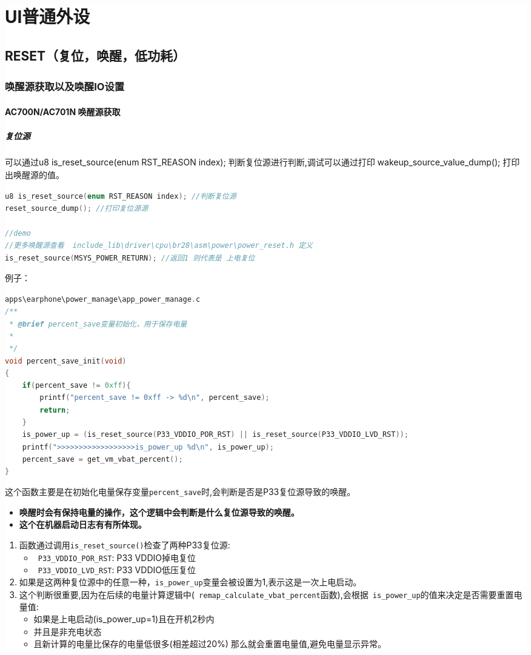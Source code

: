 # UI普通外设

## RESET（复位，唤醒，低功耗）

### 唤醒源获取以及唤醒IO设置

#### AC700N/AC701N 唤醒源获取

##### 复位源

可以通过u8 is_reset_source(enum RST_REASON index); 判断复位源进行判断,调试可以通过打印 wakeup_source_value_dump(); 打印出唤醒源的值。

```c
u8 is_reset_source(enum RST_REASON index); //判断复位源
reset_source_dump(); //打印复位源源

//demo
//更多唤醒源查看  include_lib\driver\cpu\br28\asm\power\power_reset.h 定义
is_reset_source(MSYS_POWER_RETURN); //返回1 则代表是 上电复位
```

例子：

```c
apps\earphone\power_manage\app_power_manage.c
/**
 * @brief percent_save变量初始化，用于保存电量
 * 
 */
void percent_save_init(void)
{
    if(percent_save != 0xff){
        printf("percent_save != 0xff -> %d\n", percent_save);
        return;
    }
    is_power_up = (is_reset_source(P33_VDDIO_POR_RST) || is_reset_source(P33_VDDIO_LVD_RST));
    printf(">>>>>>>>>>>>>>>>>>is_power_up %d\n", is_power_up);
    percent_save = get_vm_vbat_percent();
}    
```

这个函数主要是在初始化电量保存变量`percent_save`时,会判断是否是P33复位源导致的唤醒。

- **唤醒时会有保持电量的操作，这个逻辑中会判断是什么复位源导致的唤醒。**
- **这个在机器启动日志有有所体现。**

1. 函数通过调用`is_reset_source()`检查了两种P33复位源:
   - ` P33_VDDIO_POR_RST`: P33 VDDIO掉电复位
   - ` P33_VDDIO_LVD_RST`: P33 VDDIO低压复位
2. 如果是这两种复位源中的任意一种，`is_power_up`变量会被设置为1,表示这是一次上电启动。
3. 这个判断很重要,因为在后续的电量计算逻辑中(` remap_calculate_vbat_percent`函数),会根据` is_power_up`的值来决定是否需要重置电量值:
   - 如果是上电启动(is_power_up=1)且在开机2秒内
   - 并且是非充电状态
   - 且新计算的电量比保存的电量低很多(相差超过20%) 那么就会重置电量值,避免电量显示异常。
